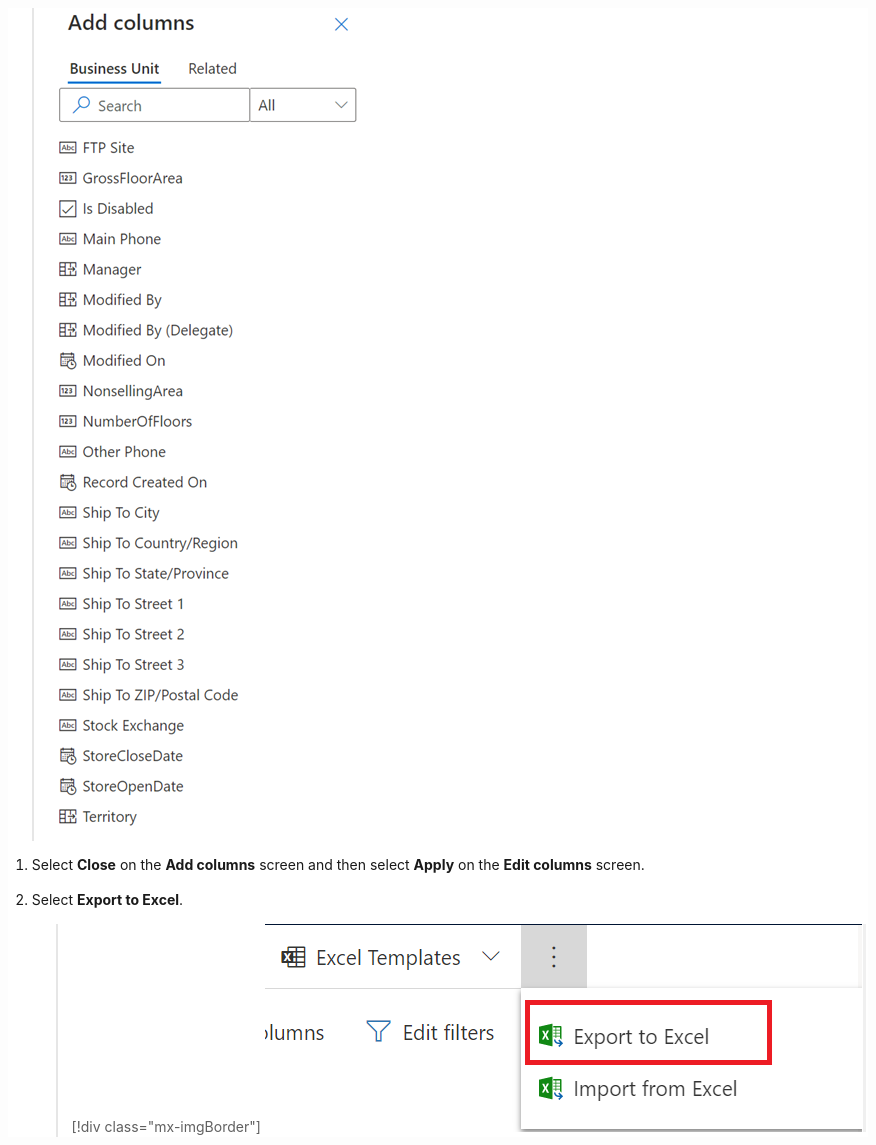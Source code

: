    > [![Screenshot of selecting the territory.](../media/select-territory.png)](../media/select-territory.png#lightbox)

1. Select **Close** on the **Add columns** screen and then select **Apply** on the **Edit columns** screen.

1. Select **Export to Excel**.

   > [!div class="mx-imgBorder"]
   > [![Screenshot of the ellipsis button selected to reveal the Export to Excel option.](../media/export-excel-option.png)](../media/export-excel-option.png#lightbox)
